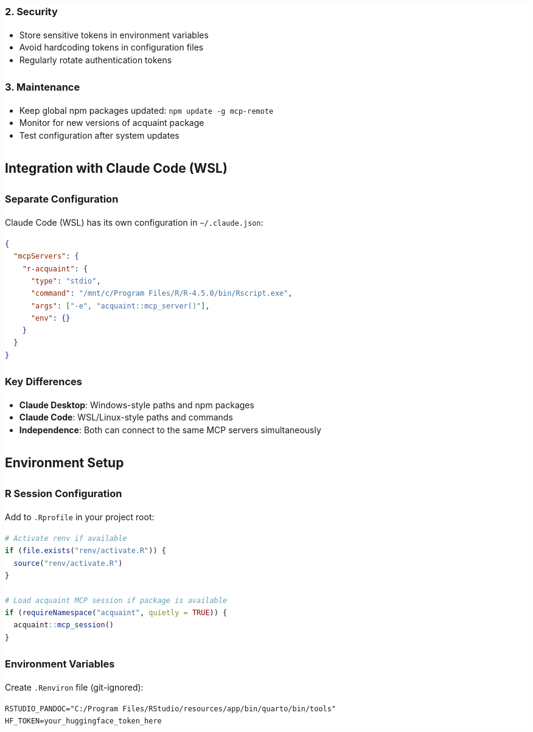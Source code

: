 ### 2. Security
- Store sensitive tokens in environment variables
- Avoid hardcoding tokens in configuration files
- Regularly rotate authentication tokens

### 3. Maintenance
- Keep global npm packages updated: `npm update -g mcp-remote`
- Monitor for new versions of acquaint package
- Test configuration after system updates

## Integration with Claude Code (WSL)

### Separate Configuration
Claude Code (WSL) has its own configuration in `~/.claude.json`:
```json
{
  "mcpServers": {
    "r-acquaint": {
      "type": "stdio",
      "command": "/mnt/c/Program Files/R/R-4.5.0/bin/Rscript.exe",
      "args": ["-e", "acquaint::mcp_server()"],
      "env": {}
    }
  }
}
```

### Key Differences
- **Claude Desktop**: Windows-style paths and npm packages
- **Claude Code**: WSL/Linux-style paths and commands
- **Independence**: Both can connect to the same MCP servers simultaneously

## Environment Setup

### R Session Configuration
Add to `.Rprofile` in your project root:
```r
# Activate renv if available
if (file.exists("renv/activate.R")) {
  source("renv/activate.R")
}

# Load acquaint MCP session if package is available
if (requireNamespace("acquaint", quietly = TRUE)) {
  acquaint::mcp_session()
}
```

### Environment Variables
Create `.Renviron` file (git-ignored):
```
RSTUDIO_PANDOC="C:/Program Files/RStudio/resources/app/bin/quarto/bin/tools"
HF_TOKEN=your_huggingface_token_here
```

